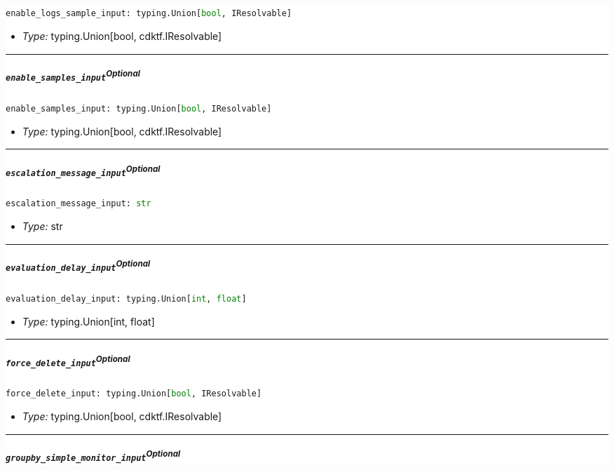 ```python
enable_logs_sample_input: typing.Union[bool, IResolvable]
```

- *Type:* typing.Union[bool, cdktf.IResolvable]

---

##### `enable_samples_input`<sup>Optional</sup> <a name="enable_samples_input" id="@cdktf/provider-datadog.monitor.Monitor.property.enableSamplesInput"></a>

```python
enable_samples_input: typing.Union[bool, IResolvable]
```

- *Type:* typing.Union[bool, cdktf.IResolvable]

---

##### `escalation_message_input`<sup>Optional</sup> <a name="escalation_message_input" id="@cdktf/provider-datadog.monitor.Monitor.property.escalationMessageInput"></a>

```python
escalation_message_input: str
```

- *Type:* str

---

##### `evaluation_delay_input`<sup>Optional</sup> <a name="evaluation_delay_input" id="@cdktf/provider-datadog.monitor.Monitor.property.evaluationDelayInput"></a>

```python
evaluation_delay_input: typing.Union[int, float]
```

- *Type:* typing.Union[int, float]

---

##### `force_delete_input`<sup>Optional</sup> <a name="force_delete_input" id="@cdktf/provider-datadog.monitor.Monitor.property.forceDeleteInput"></a>

```python
force_delete_input: typing.Union[bool, IResolvable]
```

- *Type:* typing.Union[bool, cdktf.IResolvable]

---

##### `groupby_simple_monitor_input`<sup>Optional</sup> <a name="groupby_simple_monitor_input" id="@cdktf/provider-datadog.monitor.Monitor.property.groupbySimpleMonitorInput"></a>
